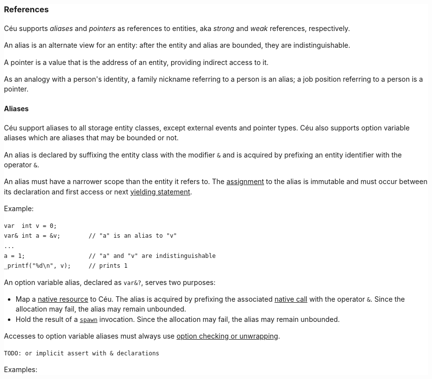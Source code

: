 ### References

Céu supports *aliases* and *pointers* as references to entities, aka *strong*
and *weak* references, respectively.

An alias is an alternate view for an entity: after the entity and alias are
bounded, they are indistinguishable.

A pointer is a value that is the address of an entity, providing indirect
access to it.

As an analogy with a person's identity,
a family nickname referring to a person is an alias;
a job position referring to a person is a pointer.

#### Aliases

Céu support aliases to all storage entity classes, except external events and
pointer types.
Céu also supports option variable aliases which are aliases that may be bounded
or not.

An alias is declared by suffixing the entity class with the modifier
`&` and is acquired by prefixing an entity identifier with the operator `&`.

An alias must have a narrower scope than the entity it refers to.
The [assignment](../statements/#assignments) to the alias is immutable and must
occur between its declaration and first access or next
[yielding statement](../statements/#synchronous-control-statements).

Example:

```ceu
var  int v = 0;
var& int a = &v;        // "a" is an alias to "v"
...
a = 1;                  // "a" and "v" are indistinguishable
_printf("%d\n", v);     // prints 1
```

An option variable alias, declared as `var&?`, serves two purposes:

- Map a [native resource](../statements/#resources-finalization) to Céu.
  The alias is acquired by prefixing the associated
  [native call](../statements/#native-call) with the operator `&`.
  Since the allocation may fail, the alias may remain unbounded.
- Hold the result of a [`spawn`](../statements/#code-invocation) invocation.
  Since the allocation may fail, the alias may remain unbounded.



Accesses to option variable aliases must always use
[option checking or unwrapping](../expressions/#option).

`TODO: or implicit assert with & declarations`

Examples:

